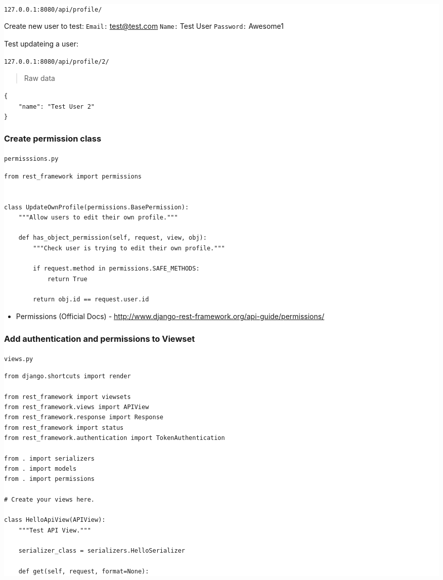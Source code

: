 ```
127.0.0.1:8080/api/profile/
```

Create new user to test:
`Email:` test@test.com
`Name:` Test User
`Password:` Awesome1

Test updateing a user:
```
127.0.0.1:8080/api/profile/2/
```

> Raw data
```
{
    "name": "Test User 2"
}
```


### Create permission class

`permisssions.py`

```
from rest_framework import permissions


class UpdateOwnProfile(permissions.BasePermission):
    """Allow users to edit their own profile."""

    def has_object_permission(self, request, view, obj):
        """Check user is trying to edit their own profile."""

        if request.method in permissions.SAFE_METHODS:
            return True

        return obj.id == request.user.id
```

- Permissions (Official Docs) - http://www.django-rest-framework.org/api-guide/permissions/

### Add authentication and permissions to Viewset

`views.py`

```
from django.shortcuts import render

from rest_framework import viewsets
from rest_framework.views import APIView
from rest_framework.response import Response
from rest_framework import status
from rest_framework.authentication import TokenAuthentication

from . import serializers
from . import models
from . import permissions

# Create your views here.

class HelloApiView(APIView):
    """Test API View."""

    serializer_class = serializers.HelloSerializer

    def get(self, request, format=None):
```